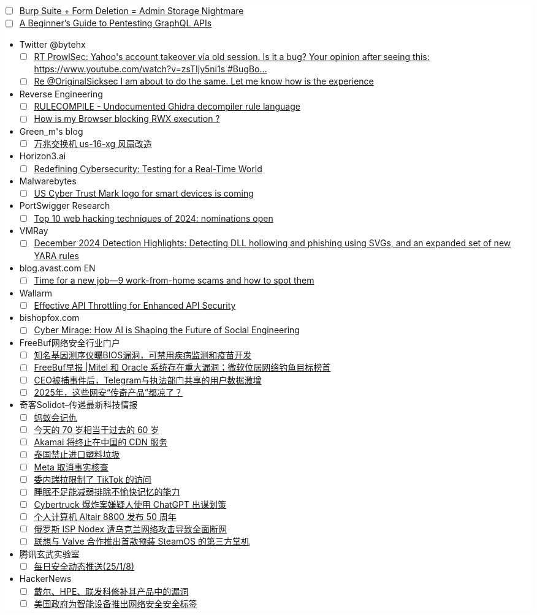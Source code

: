   - [ ] [Burp Suite + Form Deletion = Admin Storage Nightmare](https://infosecwriteups.com/burp-suite-form-deletion-admin-storage-nightmare-240618a8c983?source=rss----7b722bfd1b8d--bug_bounty)
  - [ ] [A Beginner’s Guide to Pentesting GraphQL APIs](https://infosecwriteups.com/a-beginners-guide-to-pentesting-graphql-apis-395fa1878f6a?source=rss----7b722bfd1b8d--bug_bounty)
- Twitter @bytehx
  - [ ] [RT ProwlSec: Yahoo's account takeover via old session. Is it a bug? Your opinion after seeing this: https://www.youtube.com/watch?v=zsTIjy5ni1s #BugBo...](https://x.com/bytehx343/status/1877024444872314964)
  - [ ] [Re @OriginalSicksec I am about to do the same. Let me know how is the experience](https://x.com/bytehx343/status/1876832330884546994)
- Reverse Engineering
  - [ ] [RULECOMPILE - Undocumented Ghidra decompiler rule language](https://www.reddit.com/r/ReverseEngineering/comments/1hweh6y/rulecompile_undocumented_ghidra_decompiler_rule/)
  - [ ] [How is my Browser blocking RWX execution ?](https://www.reddit.com/r/ReverseEngineering/comments/1hwar1f/how_is_my_browser_blocking_rwx_execution/)
- Green_m's blog
  - [ ] [万兆交换机 us-16-xg 风扇改造](https://green-m.github.io//2025/01/08/us-16-xg-upgrade/)
- Horizon3.ai
  - [ ] [Redefining Cybersecurity: Testing for a Real-Time World](https://www.horizon3.ai/customer-story/redefining-cybersecurity-testing-for-a-real-time-world/)
- Malwarebytes
  - [ ] [US Cyber Trust Mark logo for smart devices is coming](https://www.malwarebytes.com/blog/news/2025/01/us-cyber-trust-mark-logo-for-smart-devices-is-coming)
- PortSwigger Research
  - [ ] [Top 10 web hacking techniques of 2024: nominations open](https://portswigger.net/research/top-10-web-hacking-techniques-of-2024-nominations-open)
- VMRay
  - [ ] [December 2024 Detection Highlights: Detecting DLL hollowing and phishing using SVGs, and an expanded set of new YARA rules](https://www.vmray.com/december-2024-detection-highlights-detecting-dll-hollowing-and-phishing-using-svgs-and-an-expanded-set-of-new-yara-rules/)
- blog.avast.com EN
  - [ ] [Time for a new job—9 work-from-home scams and how to spot them](https://blog.avast.com/work-from-home-scams)
- Wallarm
  - [ ] [Effective API Throttling for Enhanced API Security](https://lab.wallarm.com/effective-api-throttling-for-enhanced-api-security/)
- bishopfox.com
  - [ ] [Cyber Mirage: How AI is Shaping the Future of Social Engineering](https://bishopfox.com/blog/cyber-mirage-deepfake-ai-social-engineering)
- FreeBuf网络安全行业门户
  - [ ] [知名基因测序仪曝BIOS漏洞，可禁用疾病监测和疫苗开发](https://www.freebuf.com/news/419295.html)
  - [ ] [FreeBuf早报 |Mitel 和 Oracle 系统存在重大漏洞；微软位居网络钓鱼目标榜首](https://www.freebuf.com/articles/419301.html)
  - [ ] [CEO被捕事件后，Telegram与执法部门共享的用户数据激增](https://www.freebuf.com/news/419279.html)
  - [ ] [2025年，这些网安“传奇产品”都凉了？](https://www.freebuf.com/articles/network/419292.html)
- 奇客Solidot–传递最新科技情报
  - [ ] [蚂蚁会记仇](https://www.solidot.org/story?sid=80277)
  - [ ] [今天的 70 岁相当于过去的 60 岁](https://www.solidot.org/story?sid=80276)
  - [ ] [Akamai 将终止在中国的 CDN 服务](https://www.solidot.org/story?sid=80275)
  - [ ] [泰国禁止进口塑料垃圾](https://www.solidot.org/story?sid=80274)
  - [ ] [Meta 取消事实核查](https://www.solidot.org/story?sid=80273)
  - [ ] [委内瑞拉限制了 TikTok 的访问](https://www.solidot.org/story?sid=80272)
  - [ ] [睡眠不足能减弱排除不愉快记忆的能力](https://www.solidot.org/story?sid=80271)
  - [ ] [Cyber​​truck 爆炸案嫌疑人使用 ChatGPT 出谋划策](https://www.solidot.org/story?sid=80270)
  - [ ] [个人计算机 Altair 8800 发布 50 周年](https://www.solidot.org/story?sid=80269)
  - [ ] [俄罗斯 ISP Nodex 遭乌克兰网络攻击导致全面断网](https://www.solidot.org/story?sid=80268)
  - [ ] [联想与 Valve 合作推出首款预装 SteamOS 的第三方掌机](https://www.solidot.org/story?sid=80267)
- 腾讯玄武实验室
  - [ ] [每日安全动态推送(25/1/8)](https://mp.weixin.qq.com/s?__biz=MzA5NDYyNDI0MA==&mid=2651959978&idx=1&sn=b04047bcb1d7d6d047981b595d26df5b&chksm=8baed235bcd95b23d8c2fda3b5cb006f8a763f2018eda03f6b8d8c230ed27aca89ecf446f2d9&scene=58&subscene=0#rd)
- HackerNews
  - [ ] [戴尔、HPE、联发科修补其产品中的漏洞](https://hackernews.cc/archives/56764)
  - [ ] [美国政府为智能设备推出网络安全安全标签](https://hackernews.cc/archives/56761)